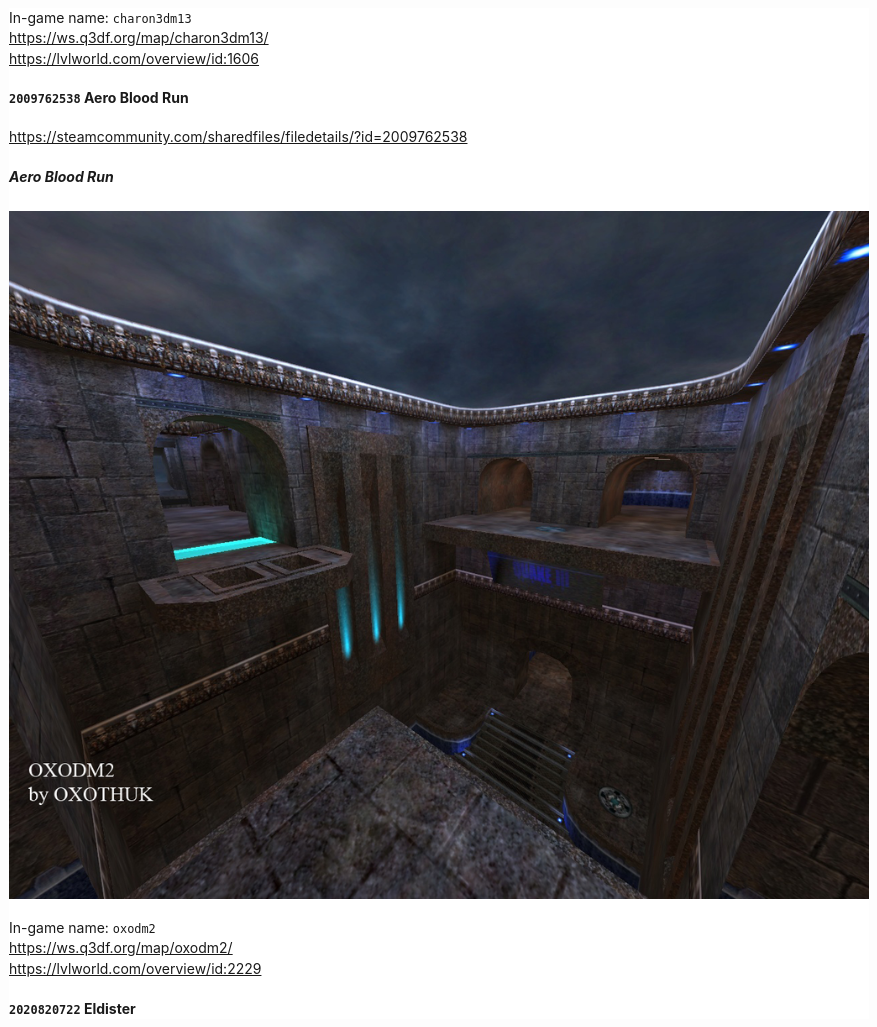 
In-game name: `charon3dm13`   
https://ws.q3df.org/map/charon3dm13/  
https://lvlworld.com/overview/id:1606  

#### `2009762538` Aero Blood Run

https://steamcommunity.com/sharedfiles/filedetails/?id=2009762538  

##### Aero Blood Run

![Map image](../../_images/oxodm2.jpg)

In-game name: `oxodm2`  
https://ws.q3df.org/map/oxodm2/  
https://lvlworld.com/overview/id:2229  

#### `2020820722` Eldister

